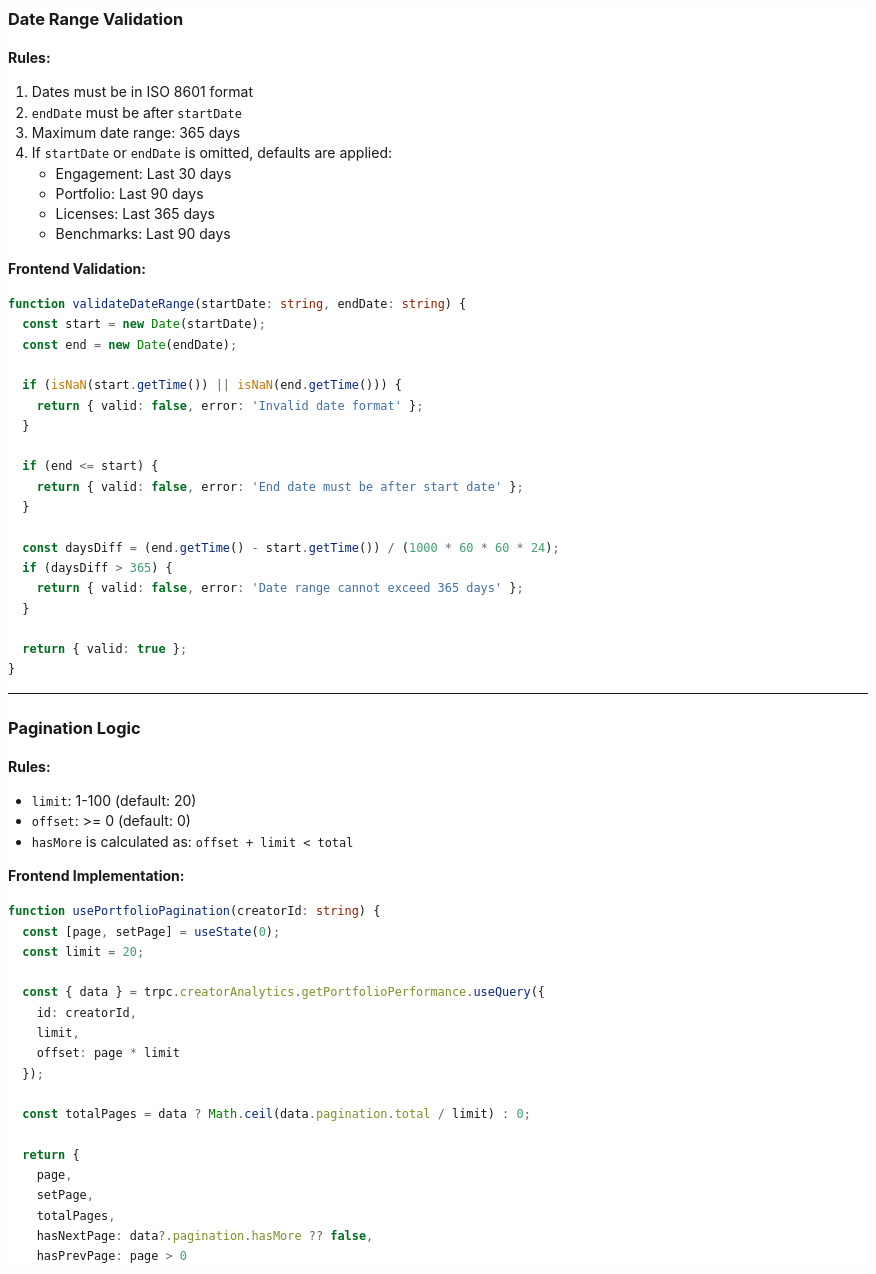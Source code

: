 ### Date Range Validation

**Rules:**
1. Dates must be in ISO 8601 format
2. `endDate` must be after `startDate`
3. Maximum date range: 365 days
4. If `startDate` or `endDate` is omitted, defaults are applied:
   - Engagement: Last 30 days
   - Portfolio: Last 90 days
   - Licenses: Last 365 days
   - Benchmarks: Last 90 days

**Frontend Validation:**

```typescript
function validateDateRange(startDate: string, endDate: string) {
  const start = new Date(startDate);
  const end = new Date(endDate);
  
  if (isNaN(start.getTime()) || isNaN(end.getTime())) {
    return { valid: false, error: 'Invalid date format' };
  }
  
  if (end <= start) {
    return { valid: false, error: 'End date must be after start date' };
  }
  
  const daysDiff = (end.getTime() - start.getTime()) / (1000 * 60 * 60 * 24);
  if (daysDiff > 365) {
    return { valid: false, error: 'Date range cannot exceed 365 days' };
  }
  
  return { valid: true };
}
```

---

### Pagination Logic

**Rules:**
- `limit`: 1-100 (default: 20)
- `offset`: >= 0 (default: 0)
- `hasMore` is calculated as: `offset + limit < total`

**Frontend Implementation:**

```typescript
function usePortfolioPagination(creatorId: string) {
  const [page, setPage] = useState(0);
  const limit = 20;

  const { data } = trpc.creatorAnalytics.getPortfolioPerformance.useQuery({
    id: creatorId,
    limit,
    offset: page * limit
  });

  const totalPages = data ? Math.ceil(data.pagination.total / limit) : 0;

  return {
    page,
    setPage,
    totalPages,
    hasNextPage: data?.pagination.hasMore ?? false,
    hasPrevPage: page > 0
```
